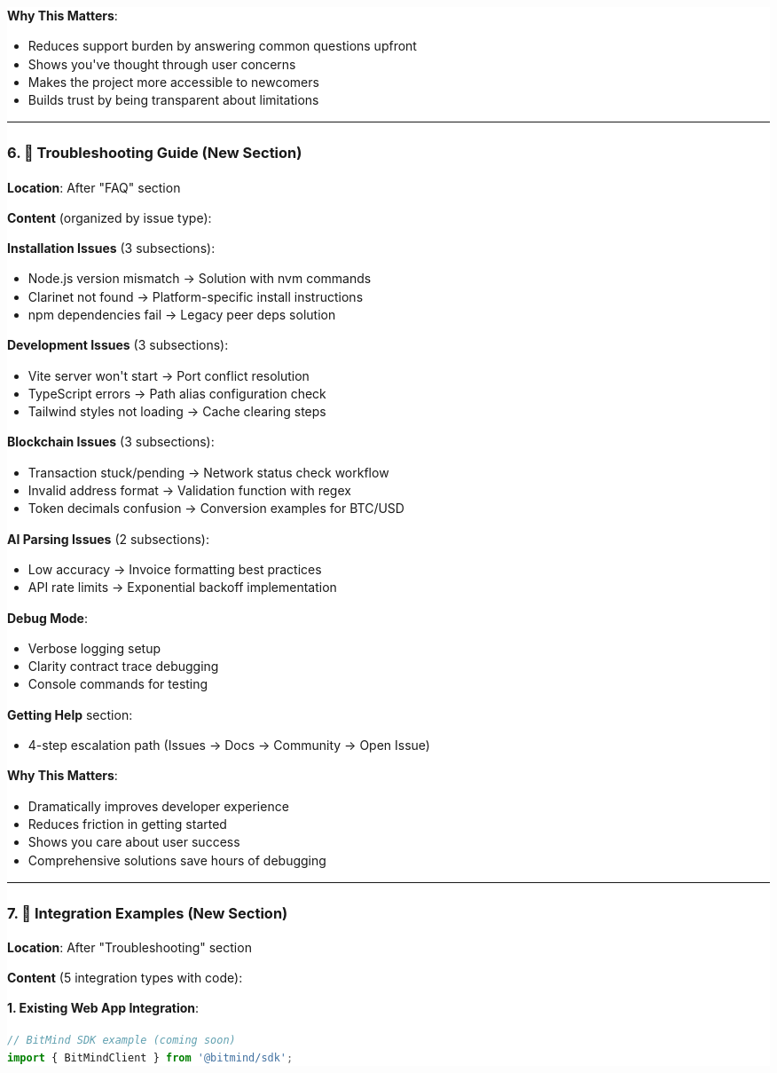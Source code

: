 **Why This Matters**:
- Reduces support burden by answering common questions upfront
- Shows you've thought through user concerns
- Makes the project more accessible to newcomers
- Builds trust by being transparent about limitations

---

### 6. 🔧 Troubleshooting Guide (New Section)

**Location**: After "FAQ" section

**Content** (organized by issue type):

**Installation Issues** (3 subsections):
- Node.js version mismatch → Solution with nvm commands
- Clarinet not found → Platform-specific install instructions
- npm dependencies fail → Legacy peer deps solution

**Development Issues** (3 subsections):
- Vite server won't start → Port conflict resolution
- TypeScript errors → Path alias configuration check
- Tailwind styles not loading → Cache clearing steps

**Blockchain Issues** (3 subsections):
- Transaction stuck/pending → Network status check workflow
- Invalid address format → Validation function with regex
- Token decimals confusion → Conversion examples for BTC/USD

**AI Parsing Issues** (2 subsections):
- Low accuracy → Invoice formatting best practices
- API rate limits → Exponential backoff implementation

**Debug Mode**:
- Verbose logging setup
- Clarity contract trace debugging
- Console commands for testing

**Getting Help** section:
- 4-step escalation path (Issues → Docs → Community → Open Issue)

**Why This Matters**:
- Dramatically improves developer experience
- Reduces friction in getting started
- Shows you care about user success
- Comprehensive solutions save hours of debugging

---

### 7. 🔗 Integration Examples (New Section)

**Location**: After "Troubleshooting" section

**Content** (5 integration types with code):

**1. Existing Web App Integration**:
```typescript
// BitMind SDK example (coming soon)
import { BitMindClient } from '@bitmind/sdk';
```
